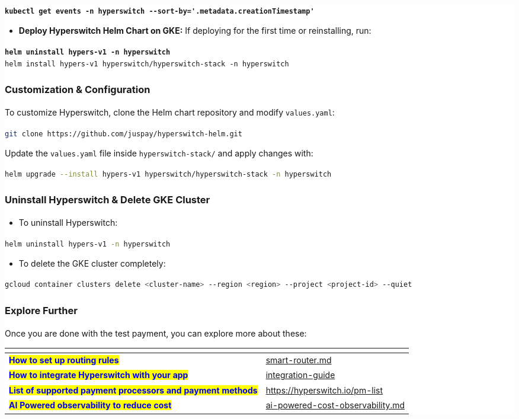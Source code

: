 <pre class="language-sh"><code class="lang-sh"><strong>kubectl get events -n hyperswitch --sort-by='.metadata.creationTimestamp'
</strong></code></pre>

* **Deploy Hyperswitch Helm Chart on GKE:** If deploying for the first time or reinstalling, run:

<pre class="language-sh"><code class="lang-sh"><strong>helm uninstall hypers-v1 -n hyperswitch
</strong>helm install hypers-v1 hyperswitch/hyperswitch-stack -n hyperswitch
</code></pre>

### **Customization & Configuration**

To customize Hyperswitch, clone the Helm chart repository and modify `values.yaml`:

```sh
git clone https://github.com/juspay/hyperswitch-helm.git
```

Update the `values.yaml` file inside `hyperswitch-stack/` and apply changes with:

```sh
helm upgrade --install hypers-v1 hyperswitch/hyperswitch-stack -n hyperswitch
```

### **Uninstall Hyperswitch & Delete GKE Cluster**

* To uninstall Hyperswitch:

```sh
helm uninstall hypers-v1 -n hyperswitch
```

* To delete the GKE cluster completely:

```sh
gcloud container clusters delete <cluster-name> --region <region> --project <project-id> --quiet
```

### Explore Further

Once you are done with the test payment, you can explore more about these:

<table data-card-size="large" data-view="cards"><thead><tr><th></th><th data-hidden data-card-target data-type="content-ref"></th></tr></thead><tbody><tr><td><mark style="color:blue;"><strong>How to set up routing rules</strong></mark></td><td><a href="../../explore-hyperswitch/payment-orchestration/smart-router.md">smart-router.md</a></td></tr><tr><td><mark style="color:blue;"><strong>How to integrate Hyperswitch with your app</strong></mark></td><td><a href="../../explore-hyperswitch/merchant-controls/integration-guide/">integration-guide</a></td></tr><tr><td><mark style="color:blue;"><strong>List of supported payment processors and payment methods</strong></mark></td><td><a href="https://hyperswitch.io/pm-list">https://hyperswitch.io/pm-list</a></td></tr><tr><td><mark style="color:blue;"><strong>AI Powered observability to reduce cost</strong></mark></td><td><a href="../../about-hyperswitch/payments-modules/ai-powered-cost-observability.md">ai-powered-cost-observability.md</a></td></tr></tbody></table>



